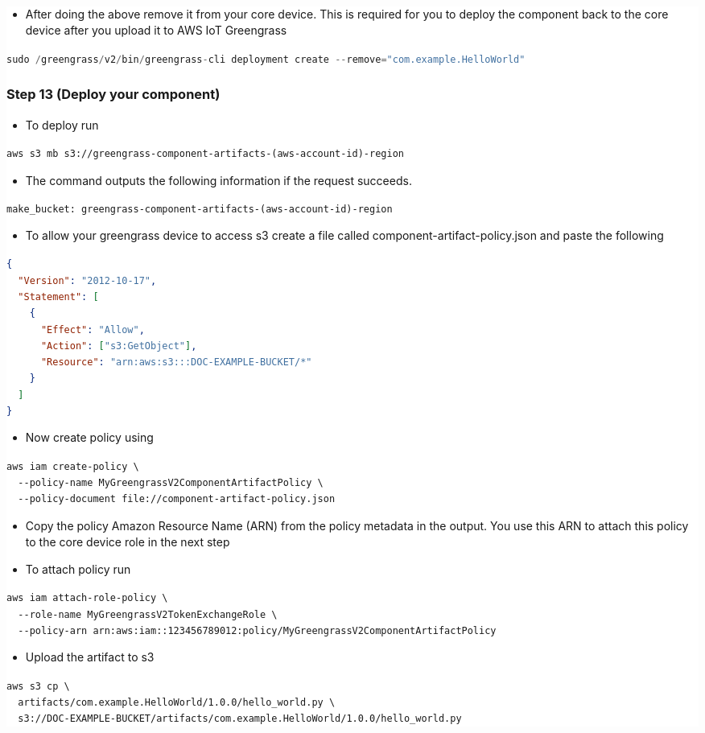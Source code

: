 - After doing the above remove it from your core device. This is required for you to deploy the component back to the core device after you upload it to AWS IoT Greengrass

```java
sudo /greengrass/v2/bin/greengrass-cli deployment create --remove="com.example.HelloWorld"
```

### Step 13 (Deploy your component)

- To deploy run

```
aws s3 mb s3://greengrass-component-artifacts-(aws-account-id)-region
```

- The command outputs the following information if the request succeeds.

```
make_bucket: greengrass-component-artifacts-(aws-account-id)-region
```

- To allow your greengrass device to access s3 create a file called component-artifact-policy.json and paste the following

```json
{
  "Version": "2012-10-17",
  "Statement": [
    {
      "Effect": "Allow",
      "Action": ["s3:GetObject"],
      "Resource": "arn:aws:s3:::DOC-EXAMPLE-BUCKET/*"
    }
  ]
}
```

- Now create policy using

```
aws iam create-policy \
  --policy-name MyGreengrassV2ComponentArtifactPolicy \
  --policy-document file://component-artifact-policy.json
```

- Copy the policy Amazon Resource Name (ARN) from the policy metadata in the output. You use this ARN to attach this policy to the core device role in the next step

- To attach policy run

```
aws iam attach-role-policy \
  --role-name MyGreengrassV2TokenExchangeRole \
  --policy-arn arn:aws:iam::123456789012:policy/MyGreengrassV2ComponentArtifactPolicy
```

- Upload the artifact to s3

```
aws s3 cp \
  artifacts/com.example.HelloWorld/1.0.0/hello_world.py \
  s3://DOC-EXAMPLE-BUCKET/artifacts/com.example.HelloWorld/1.0.0/hello_world.py
```

